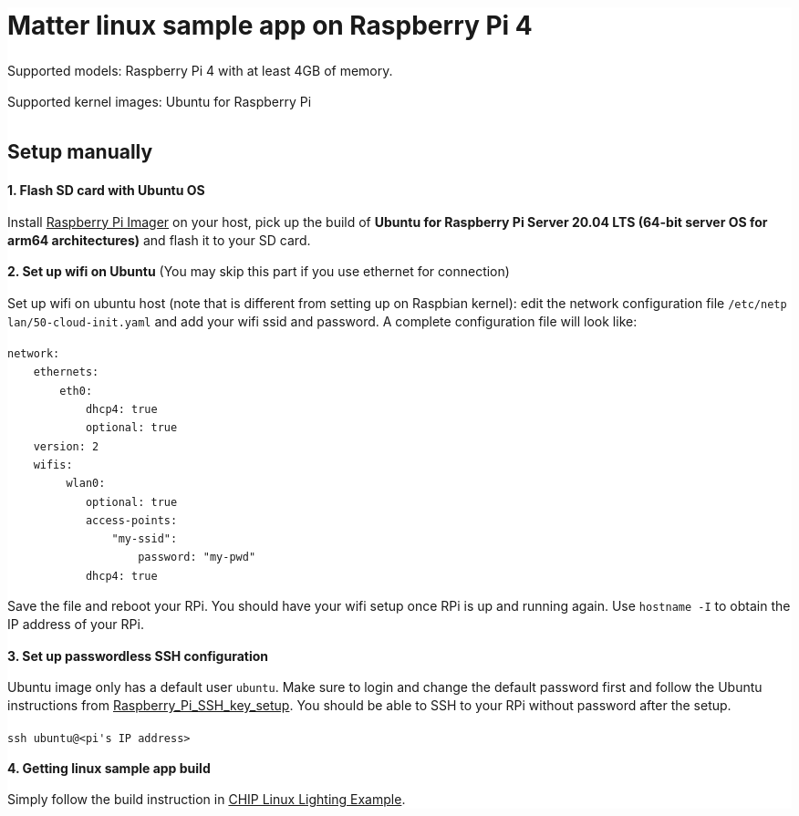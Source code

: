 # Matter linux sample app on Raspberry Pi 4

Supported models: Raspberry Pi 4 with at least 4GB of memory.

Supported kernel images: Ubuntu for Raspberry Pi

## Setup manually

**1. Flash SD card with Ubuntu OS**

Install [Raspberry Pi Imager](https://www.raspberrypi.com/software/) on your
host, pick up the build of **Ubuntu for Raspberry Pi Server 20.04 LTS (64-bit
server OS for arm64 architectures)** and flash it to your SD card.

**2. Set up wifi on Ubuntu** (You may skip this part if you use ethernet for
connection)

Set up wifi on ubuntu host (note that is different from setting up on Raspbian
kernel): edit the network configuration file `/etc/netplan/50-cloud-init.yaml`
and add your wifi ssid and password. A complete configuration file will look
like:

```
network:
    ethernets:
        eth0:
            dhcp4: true
            optional: true
    version: 2
    wifis:
         wlan0:
            optional: true
            access-points:
                "my-ssid":
                    password: "my-pwd"
            dhcp4: true
```

Save the file and reboot your RPi. You should have your wifi setup once RPi is
up and running again. Use `hostname -I` to obtain the IP address of your RPi.

**3. Set up passwordless SSH configuration**

Ubuntu image only has a default user `ubuntu`. Make sure to login and change the
default password first and follow the Ubuntu instructions from
[Raspberry_Pi_SSH_key_setup](./Raspberry_Pi_SSH_key_setup.md). You should be
able to SSH to your RPi without password after the setup.

```
ssh ubuntu@<pi's IP address>
```

**4. Getting linux sample app build**

Simply follow the build instruction in
[CHIP Linux Lighting Example](https://github.com/project-chip/connectedhomeip/tree/master/examples/lighting-app/linux#chip-linux-lighting-example).
